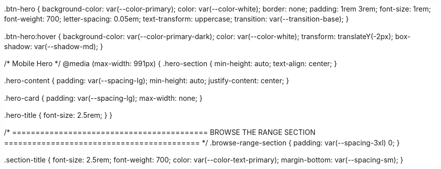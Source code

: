 .btn-hero {
  background-color: var(--color-primary);
  color: var(--color-white);
  border: none;
  padding: 1rem 3rem;
  font-size: 1rem;
  font-weight: 700;
  letter-spacing: 0.05em;
  text-transform: uppercase;
  transition: var(--transition-base);
}

.btn-hero:hover {
  background-color: var(--color-primary-dark);
  color: var(--color-white);
  transform: translateY(-2px);
  box-shadow: var(--shadow-md);
}

/* Mobile Hero */
@media (max-width: 991px) {
  .hero-section {
    min-height: auto;
    text-align: center;
  }

  .hero-content {
    padding: var(--spacing-lg);
    min-height: auto;
    justify-content: center;
  }

  .hero-card {
    padding: var(--spacing-lg);
    max-width: none;
  }

  .hero-title {
    font-size: 2.5rem;
  }
}

/* ==========================================
   BROWSE THE RANGE SECTION
   ========================================== */
.browse-range-section {
  padding: var(--spacing-3xl) 0;
}

.section-title {
  font-size: 2.5rem;
  font-weight: 700;
  color: var(--color-text-primary);
  margin-bottom: var(--spacing-sm);
}
